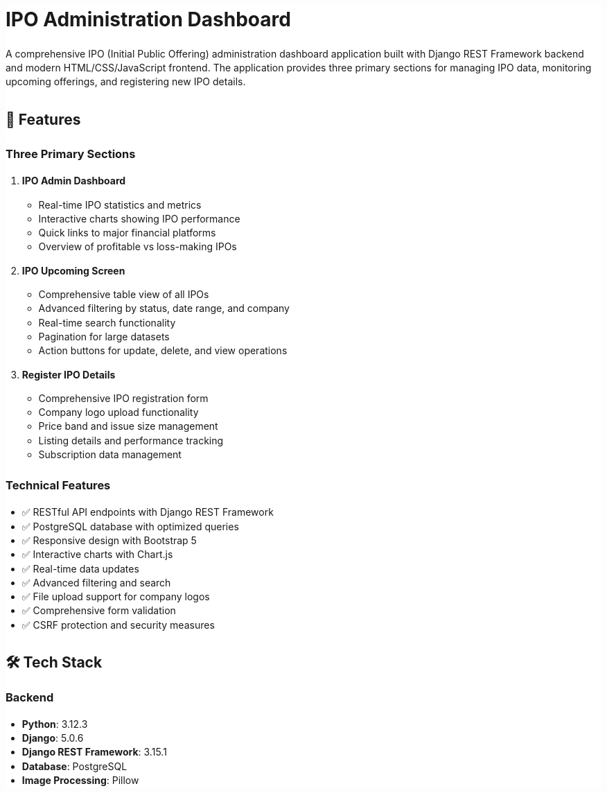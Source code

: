 # IPO Administration Dashboard

A comprehensive IPO (Initial Public Offering) administration dashboard application built with Django REST Framework backend and modern HTML/CSS/JavaScript frontend. The application provides three primary sections for managing IPO data, monitoring upcoming offerings, and registering new IPO details.

## 🚀 Features

### Three Primary Sections

1. **IPO Admin Dashboard**
   - Real-time IPO statistics and metrics
   - Interactive charts showing IPO performance
   - Quick links to major financial platforms
   - Overview of profitable vs loss-making IPOs

2. **IPO Upcoming Screen**
   - Comprehensive table view of all IPOs
   - Advanced filtering by status, date range, and company
   - Real-time search functionality
   - Pagination for large datasets
   - Action buttons for update, delete, and view operations

3. **Register IPO Details**
   - Comprehensive IPO registration form
   - Company logo upload functionality
   - Price band and issue size management
   - Listing details and performance tracking
   - Subscription data management

### Technical Features

- ✅ RESTful API endpoints with Django REST Framework
- ✅ PostgreSQL database with optimized queries
- ✅ Responsive design with Bootstrap 5
- ✅ Interactive charts with Chart.js
- ✅ Real-time data updates
- ✅ Advanced filtering and search
- ✅ File upload support for company logos
- ✅ Comprehensive form validation
- ✅ CSRF protection and security measures

## 🛠 Tech Stack

### Backend

- **Python**: 3.12.3
- **Django**: 5.0.6
- **Django REST Framework**: 3.15.1
- **Database**: PostgreSQL
- **Image Processing**: Pillow
